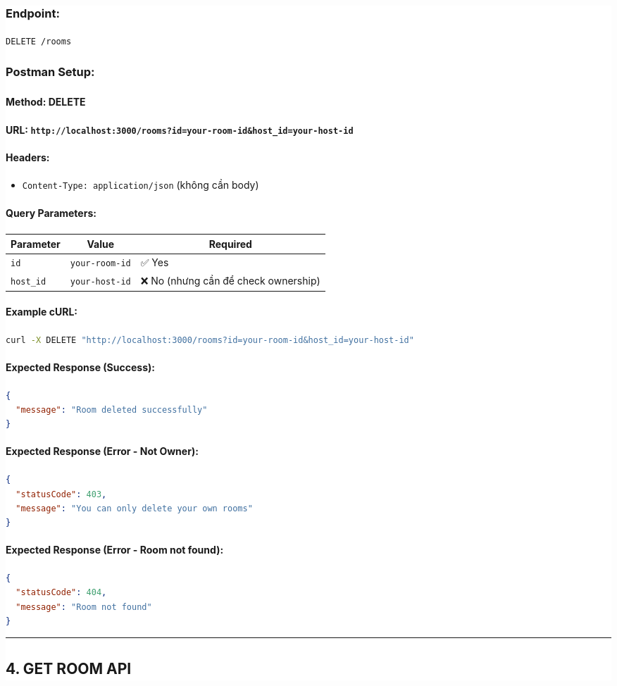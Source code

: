 ### **Endpoint:**
```
DELETE /rooms
```

### **Postman Setup:**

#### **Method:** DELETE
#### **URL:** `http://localhost:3000/rooms?id=your-room-id&host_id=your-host-id`
#### **Headers:** 
- `Content-Type: application/json` (không cần body)

#### **Query Parameters:**

| Parameter | Value | Required |
|-----------|-------|----------|
| `id` | `your-room-id` | ✅ Yes |
| `host_id` | `your-host-id` | ❌ No (nhưng cần để check ownership) |

#### **Example cURL:**
```bash
curl -X DELETE "http://localhost:3000/rooms?id=your-room-id&host_id=your-host-id"
```

#### **Expected Response (Success):**
```json
{
  "message": "Room deleted successfully"
}
```

#### **Expected Response (Error - Not Owner):**
```json
{
  "statusCode": 403,
  "message": "You can only delete your own rooms"
}
```

#### **Expected Response (Error - Room not found):**
```json
{
  "statusCode": 404,
  "message": "Room not found"
}
```

---

## **4. GET ROOM API**
